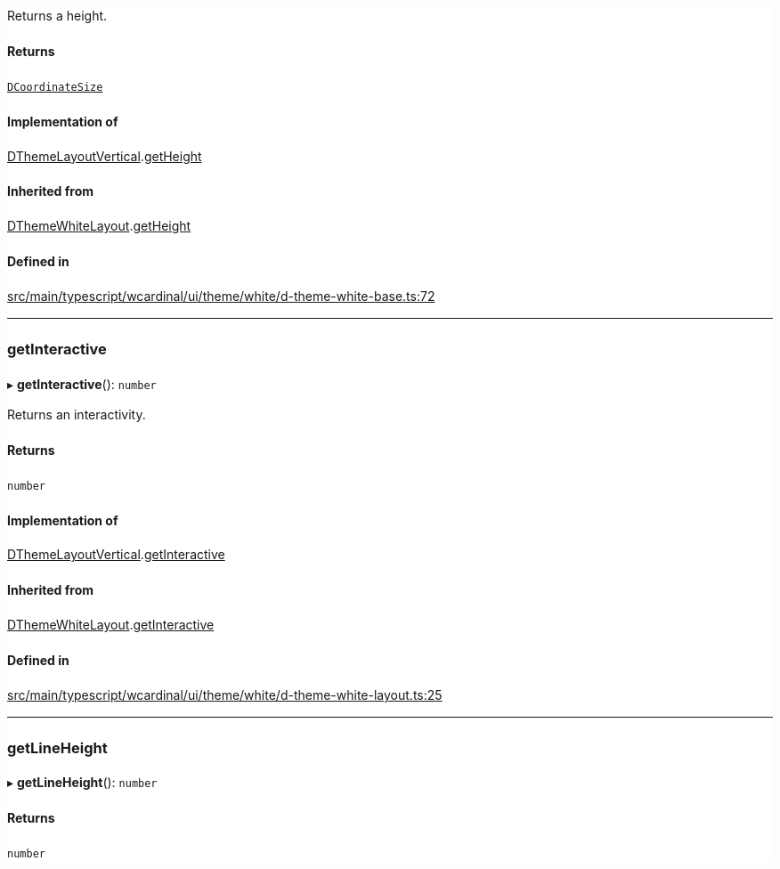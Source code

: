 Returns a height.

#### Returns

[`DCoordinateSize`](../index.md#dcoordinatesize)

#### Implementation of

[DThemeLayoutVertical](../interfaces/DThemeLayoutVertical.md).[getHeight](../interfaces/DThemeLayoutVertical.md#getheight)

#### Inherited from

[DThemeWhiteLayout](DThemeWhiteLayout.md).[getHeight](DThemeWhiteLayout.md#getheight)

#### Defined in

[src/main/typescript/wcardinal/ui/theme/white/d-theme-white-base.ts:72](https://github.com/winter-cardinal/winter-cardinal-ui/blob/v0.457.0/src/main/typescript/wcardinal/ui/theme/white/d-theme-white-base.ts#L72)

___

### getInteractive

▸ **getInteractive**(): `number`

Returns an interactivity.

#### Returns

`number`

#### Implementation of

[DThemeLayoutVertical](../interfaces/DThemeLayoutVertical.md).[getInteractive](../interfaces/DThemeLayoutVertical.md#getinteractive)

#### Inherited from

[DThemeWhiteLayout](DThemeWhiteLayout.md).[getInteractive](DThemeWhiteLayout.md#getinteractive)

#### Defined in

[src/main/typescript/wcardinal/ui/theme/white/d-theme-white-layout.ts:25](https://github.com/winter-cardinal/winter-cardinal-ui/blob/v0.457.0/src/main/typescript/wcardinal/ui/theme/white/d-theme-white-layout.ts#L25)

___

### getLineHeight

▸ **getLineHeight**(): `number`

#### Returns

`number`
